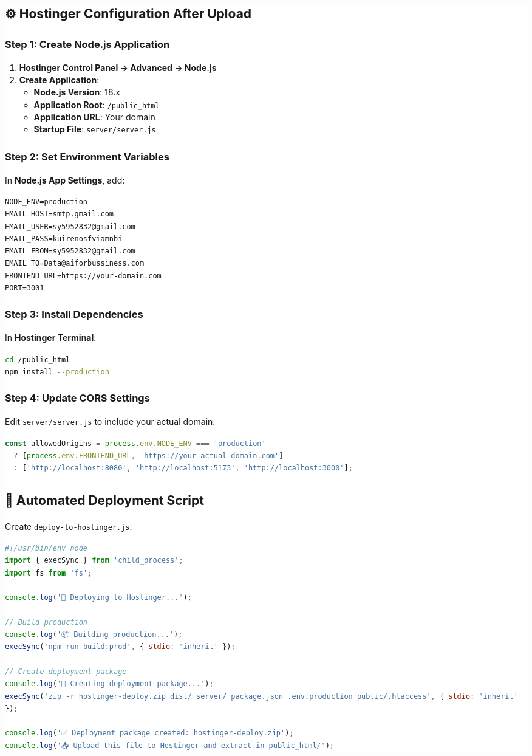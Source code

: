 ## ⚙️ Hostinger Configuration After Upload

### Step 1: Create Node.js Application
1. **Hostinger Control Panel → Advanced → Node.js**
2. **Create Application**:
   - **Node.js Version**: 18.x
   - **Application Root**: `/public_html`
   - **Application URL**: Your domain
   - **Startup File**: `server/server.js`

### Step 2: Set Environment Variables
In **Node.js App Settings**, add:
```env
NODE_ENV=production
EMAIL_HOST=smtp.gmail.com
EMAIL_USER=sy5952832@gmail.com
EMAIL_PASS=kuirenosfviamnbi
EMAIL_FROM=sy5952832@gmail.com
EMAIL_TO=Data@aiforbussiness.com
FRONTEND_URL=https://your-domain.com
PORT=3001
```

### Step 3: Install Dependencies
In **Hostinger Terminal**:
```bash
cd /public_html
npm install --production
```

### Step 4: Update CORS Settings
Edit `server/server.js` to include your actual domain:
```javascript
const allowedOrigins = process.env.NODE_ENV === 'production' 
  ? [process.env.FRONTEND_URL, 'https://your-actual-domain.com']
  : ['http://localhost:8080', 'http://localhost:5173', 'http://localhost:3000'];
```

## 🔄 Automated Deployment Script

Create `deploy-to-hostinger.js`:

```javascript
#!/usr/bin/env node
import { execSync } from 'child_process';
import fs from 'fs';

console.log('🚀 Deploying to Hostinger...');

// Build production
console.log('📦 Building production...');
execSync('npm run build:prod', { stdio: 'inherit' });

// Create deployment package
console.log('📁 Creating deployment package...');
execSync('zip -r hostinger-deploy.zip dist/ server/ package.json .env.production public/.htaccess', { stdio: 'inherit' });

console.log('✅ Deployment package created: hostinger-deploy.zip');
console.log('📤 Upload this file to Hostinger and extract in public_html/');
```
